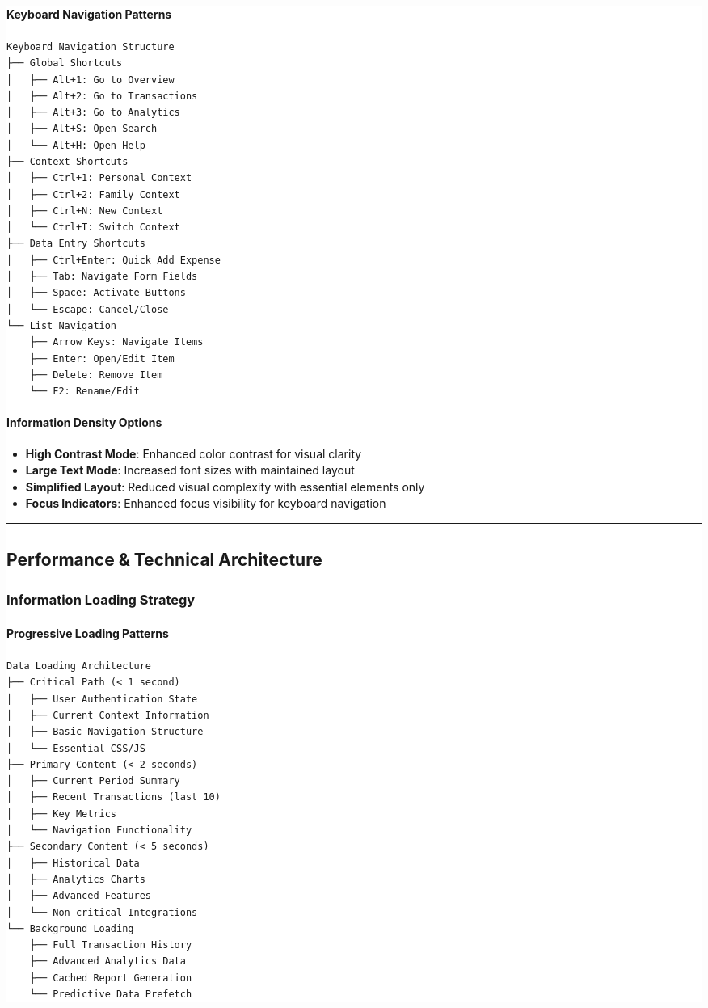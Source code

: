 #### Keyboard Navigation Patterns
```
Keyboard Navigation Structure
├── Global Shortcuts
│   ├── Alt+1: Go to Overview
│   ├── Alt+2: Go to Transactions
│   ├── Alt+3: Go to Analytics
│   ├── Alt+S: Open Search
│   └── Alt+H: Open Help
├── Context Shortcuts
│   ├── Ctrl+1: Personal Context
│   ├── Ctrl+2: Family Context
│   ├── Ctrl+N: New Context
│   └── Ctrl+T: Switch Context
├── Data Entry Shortcuts
│   ├── Ctrl+Enter: Quick Add Expense
│   ├── Tab: Navigate Form Fields
│   ├── Space: Activate Buttons
│   └── Escape: Cancel/Close
└── List Navigation
    ├── Arrow Keys: Navigate Items
    ├── Enter: Open/Edit Item
    ├── Delete: Remove Item
    └── F2: Rename/Edit
```

#### Information Density Options
- **High Contrast Mode**: Enhanced color contrast for visual clarity
- **Large Text Mode**: Increased font sizes with maintained layout
- **Simplified Layout**: Reduced visual complexity with essential elements only
- **Focus Indicators**: Enhanced focus visibility for keyboard navigation

---

## Performance & Technical Architecture

### Information Loading Strategy

#### Progressive Loading Patterns
```
Data Loading Architecture
├── Critical Path (< 1 second)
│   ├── User Authentication State
│   ├── Current Context Information
│   ├── Basic Navigation Structure
│   └── Essential CSS/JS
├── Primary Content (< 2 seconds)
│   ├── Current Period Summary
│   ├── Recent Transactions (last 10)
│   ├── Key Metrics
│   └── Navigation Functionality
├── Secondary Content (< 5 seconds)
│   ├── Historical Data
│   ├── Analytics Charts
│   ├── Advanced Features
│   └── Non-critical Integrations
└── Background Loading
    ├── Full Transaction History
    ├── Advanced Analytics Data
    ├── Cached Report Generation
    └── Predictive Data Prefetch
```
